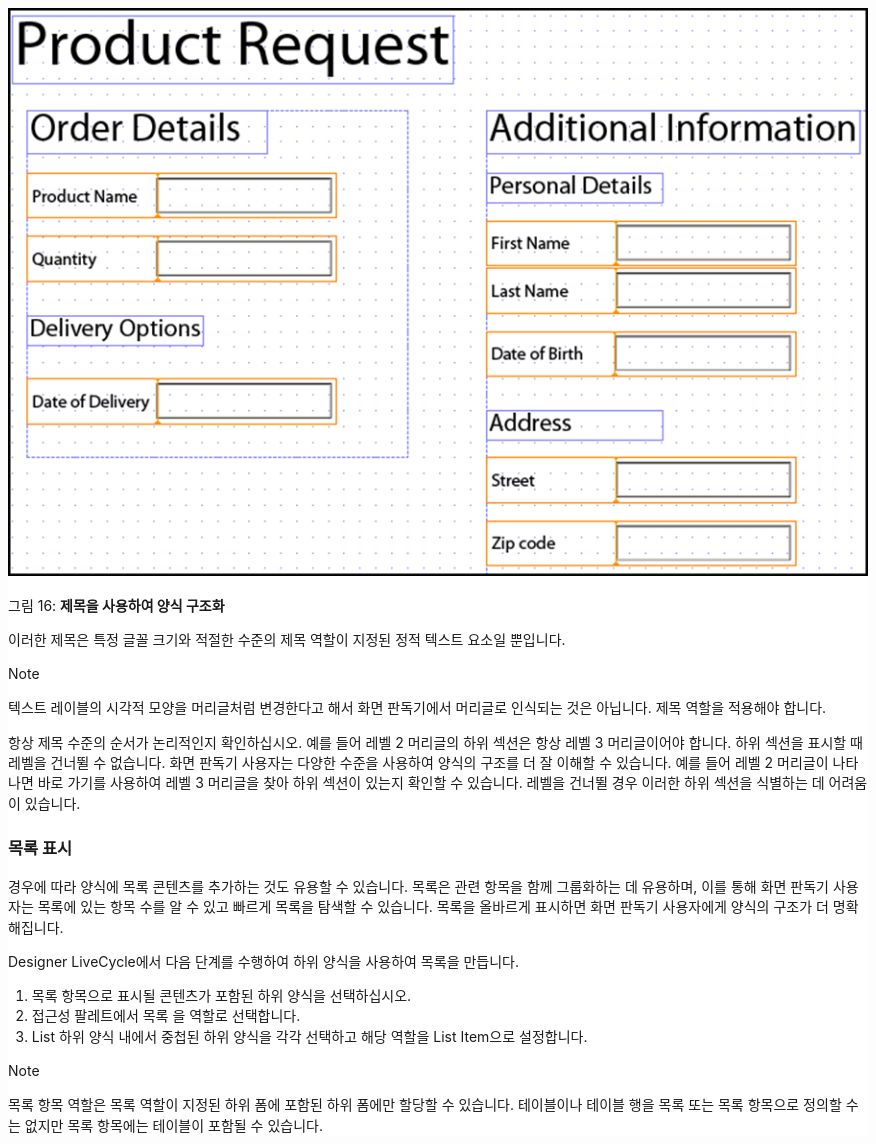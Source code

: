 ![제목을 사용하여 양식 구조화](/help/forms/using/assets/image-16.png)

그림 16: **제목을 사용하여 양식 구조화**

이러한 제목은 특정 글꼴 크기와 적절한 수준의 제목 역할이 지정된 정적 텍스트 요소일 뿐입니다.

>[!NOTE]
> 텍스트 레이블의 시각적 모양을 머리글처럼 변경한다고 해서 화면 판독기에서 머리글로 인식되는 것은 아닙니다. 제목 역할을 적용해야 합니다.

항상 제목 수준의 순서가 논리적인지 확인하십시오. 예를 들어 레벨 2 머리글의 하위 섹션은 항상 레벨 3 머리글이어야 합니다. 하위 섹션을 표시할 때 레벨을 건너뛸 수 없습니다. 화면 판독기 사용자는 다양한 수준을 사용하여 양식의 구조를 더 잘 이해할 수 있습니다. 예를 들어 레벨 2 머리글이 나타나면 바로 가기를 사용하여 레벨 3 머리글을 찾아 하위 섹션이 있는지 확인할 수 있습니다. 레벨을 건너뛸 경우 이러한 하위 섹션을 식별하는 데 어려움이 있습니다.

### 목록 표시

경우에 따라 양식에 목록 콘텐츠를 추가하는 것도 유용할 수 있습니다. 목록은 관련 항목을 함께 그룹화하는 데 유용하며, 이를 통해 화면 판독기 사용자는 목록에 있는 항목 수를 알 수 있고 빠르게 목록을 탐색할 수 있습니다. 목록을 올바르게 표시하면 화면 판독기 사용자에게 양식의 구조가 더 명확해집니다.

Designer LiveCycle에서 다음 단계를 수행하여 하위 양식을 사용하여 목록을 만듭니다.

1. 목록 항목으로 표시될 콘텐츠가 포함된 하위 양식을 선택하십시오.
1. 접근성 팔레트에서 목록 을 역할로 선택합니다.
1. List 하위 양식 내에서 중첩된 하위 양식을 각각 선택하고 해당 역할을 List Item으로 설정합니다.

>[!NOTE]
> 목록 항목 역할은 목록 역할이 지정된 하위 폼에 포함된 하위 폼에만 할당할 수 있습니다. 테이블이나 테이블 행을 목록 또는 목록 항목으로 정의할 수는 없지만 목록 항목에는 테이블이 포함될 수 있습니다.
